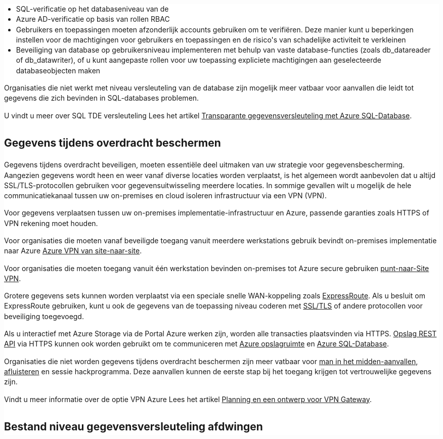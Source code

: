- SQL-verificatie op het databaseniveau van de
- Azure AD-verificatie op basis van rollen RBAC
- Gebruikers en toepassingen moeten afzonderlijk accounts gebruiken om te verifiëren. Deze manier kunt u beperkingen instellen voor de machtigingen voor gebruikers en toepassingen en de risico's van schadelijke activiteit te verkleinen
- Beveiliging van database op gebruikersniveau implementeren met behulp van vaste database-functies (zoals db_datareader of db_datawriter), of u kunt aangepaste rollen voor uw toepassing expliciete machtigingen aan geselecteerde databaseobjecten maken

Organisaties die niet werkt met niveau versleuteling van de database zijn mogelijk meer vatbaar voor aanvallen die leidt tot gegevens die zich bevinden in SQL-databases problemen.

U vindt u meer over SQL TDE versleuteling Lees het artikel [Transparante gegevensversleuteling met Azure SQL-Database](https://msdn.microsoft.com/library/0bf7e8ff-1416-4923-9c4c-49341e208c62.aspx).

## <a name="protect-data-in-transit"></a>Gegevens tijdens overdracht beschermen

Gegevens tijdens overdracht beveiligen, moeten essentiële deel uitmaken van uw strategie voor gegevensbescherming. Aangezien gegevens wordt heen en weer vanaf diverse locaties worden verplaatst, is het algemeen wordt aanbevolen dat u altijd SSL/TLS-protocollen gebruiken voor gegevensuitwisseling meerdere locaties. In sommige gevallen wilt u mogelijk de hele communicatiekanaal tussen uw on-premises en cloud isoleren infrastructuur via een VPN (VPN).

Voor gegevens verplaatsen tussen uw on-premises implementatie-infrastructuur en Azure, passende garanties zoals HTTPS of VPN rekening moet houden.

Voor organisaties die moeten vanaf beveiligde toegang vanuit meerdere werkstations gebruik bevindt on-premises implementatie naar Azure [Azure VPN van site-naar-site](../vpn-gateway/vpn-gateway-site-to-site-create.md).

Voor organisaties die moeten toegang vanuit één werkstation bevinden on-premises tot Azure secure gebruiken [punt-naar-Site VPN](../vpn-gateway/vpn-gateway-point-to-site-create.md).

Grotere gegevens sets kunnen worden verplaatst via een speciale snelle WAN-koppeling zoals [ExpressRoute](https://azure.microsoft.com/services/expressroute/). Als u besluit om ExpressRoute gebruiken, kunt u ook de gegevens van de toepassing niveau coderen met [SSL/TLS](https://support.microsoft.com/kb/257591) of andere protocollen voor beveiliging toegevoegd.

Als u interactief met Azure Storage via de Portal Azure werken zijn, worden alle transacties plaatsvinden via HTTPS. [Opslag REST API](https://msdn.microsoft.com/library/azure/dd179355.aspx) via HTTPS kunnen ook worden gebruikt om te communiceren met [Azure opslagruimte](https://azure.microsoft.com/services/storage/) en [Azure SQL-Database](https://azure.microsoft.com/services/sql-database/).

Organisaties die niet worden gegevens tijdens overdracht beschermen zijn meer vatbaar voor [man in het midden-aanvallen](https://technet.microsoft.com/library/gg195821.aspx), [afluisteren](https://technet.microsoft.com/library/gg195641.aspx) en sessie hackprogramma. Deze aanvallen kunnen de eerste stap bij het toegang krijgen tot vertrouwelijke gegevens zijn.

Vindt u meer informatie over de optie VPN Azure Lees het artikel [Planning en een ontwerp voor VPN Gateway](../vpn-gateway/vpn-gateway-plan-design.md).

## <a name="enforce-file-level-data-encryption"></a>Bestand niveau gegevensversleuteling afdwingen
